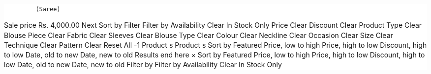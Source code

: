           
             (Saree)
Sale price
Rs. 4,000.00
Next
Sort by
Filter
Filter by
Availability
Clear
In Stock Only
Price
Clear
Discount
Clear
Product Type
Clear
Blouse Piece
Clear
Fabric
Clear
Sleeves
Clear
Blouse Type
Clear
Colour
Clear
Neckline
Clear
Occasion
Clear
Size
Clear
Technique
Clear
Pattern
Clear
Reset All
-1
Product
s
Product
s
Sort by
Featured
Price, low to high
Price, high to low
Discount, high to low
Date, old to new
Date, new to old
Results end here
×
Sort by
Featured
Price, low to high
Price, high to low
Discount, high to low
Date, old to new
Date, new to old
Filter by
Filter by
Availability
Clear
In Stock Only